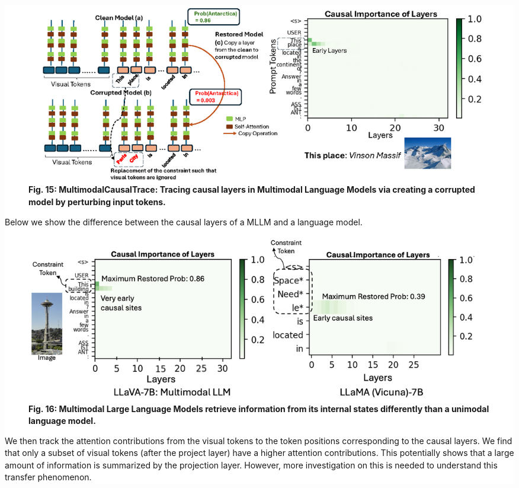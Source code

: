 <figure>
  <img src="/images/adapted_trace.png" alt="Image description">
  <figcaption><b>Fig. 15: MultimodalCausalTrace: Tracing causal layers in Multimodal Language Models via creating a corrupted model by perturbing input tokens. </b></figcaption>
</figure>

Below we show the difference between the causal layers of a MLLM and a language model. 


<figure>
  <img src="/images/mllm_causal.png" alt="Image description">
  <figcaption><b>Fig. 16: Multimodal Large Language Models retrieve information from its internal states differently than a unimodal language model. </b></figcaption>
</figure>


We then track the attention contributions from the visual tokens to the token positions corresponding to the causal layers. We find that only a subset of visual tokens (after the project layer) have a higher attention contributions. This potentially shows that a large amount of information is summarized by the projection layer. However, more investigation on this is needed to understand this transfer phenomenon.
